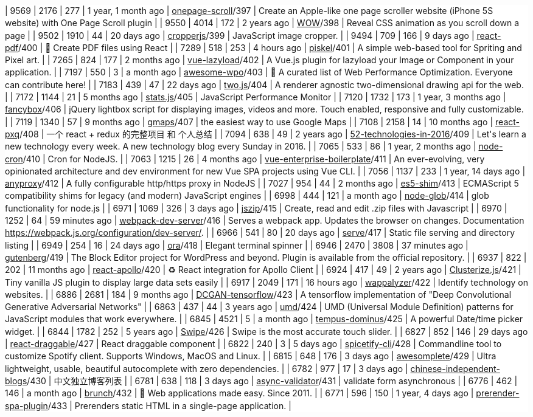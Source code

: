 | 9569 | 2176 | 277 | 1 year, 1 month ago | [onepage-scroll](https://github.com/peachananr/onepage-scroll)/397 | Create an Apple-like one page scroller website (iPhone 5S website) with One Page Scroll plugin |
| 9550 | 4014 | 172 | 2 years ago | [WOW](https://github.com/matthieua/WOW)/398 | Reveal CSS animation as you scroll down a page |
| 9502 | 1910 | 44 | 20 days ago | [cropperjs](https://github.com/fengyuanchen/cropperjs)/399 | JavaScript image cropper. |
| 9494 | 709 | 166 | 9 days ago | [react-pdf](https://github.com/diegomura/react-pdf)/400 | 📄  Create PDF files using React |
| 7289 | 518 | 253 | 4 hours ago | [piskel](https://github.com/piskelapp/piskel)/401 | A simple web-based tool for Spriting and Pixel art. |
| 7265 | 824 | 177 | 2 months ago | [vue-lazyload](https://github.com/hilongjw/vue-lazyload)/402 | A Vue.js plugin for lazyload your Image or Component in your application. |
| 7197 | 550 | 3 | a month ago | [awesome-wpo](https://github.com/davidsonfellipe/awesome-wpo)/403 | :pencil: A curated list of Web Performance Optimization. Everyone can contribute here! |
| 7183 | 439 | 47 | 22 days ago | [two.js](https://github.com/jonobr1/two.js)/404 | A renderer agnostic two-dimensional drawing api for the web. |
| 7172 | 1144 | 21 | 5 months ago | [stats.js](https://github.com/mrdoob/stats.js)/405 | JavaScript Performance Monitor |
| 7120 | 1732 | 173 | 1 year, 3 months ago | [fancybox](https://github.com/fancyapps/fancybox)/406 | jQuery lightbox script for displaying images, videos and more. Touch enabled, responsive and fully customizable.  |
| 7119 | 1340 | 57 | 9 months ago | [gmaps](https://github.com/hpneo/gmaps)/407 | the easiest way to use Google Maps |
| 7108 | 2158 | 14 | 10 months ago | [react-pxq](https://github.com/bailicangdu/react-pxq)/408 | 一个 react + redux 的完整项目 和 个人总结 |
| 7094 | 638 | 49 | 2 years ago | [52-technologies-in-2016](https://github.com/shekhargulati/52-technologies-in-2016)/409 | Let's learn a new technology every week. A new technology blog every Sunday in 2016. |
| 7065 | 533 | 86 | 1 year, 2 months ago | [node-cron](https://github.com/kelektiv/node-cron)/410 | Cron for NodeJS. |
| 7063 | 1215 | 26 | 4 months ago | [vue-enterprise-boilerplate](https://github.com/bencodezen/vue-enterprise-boilerplate)/411 | An ever-evolving, very opinionated architecture and dev environment for new Vue SPA projects using Vue CLI. |
| 7056 | 1137 | 233 | 1 year, 14 days ago | [anyproxy](https://github.com/alibaba/anyproxy)/412 | A fully configurable http/https proxy in NodeJS |
| 7027 | 954 | 44 | 2 months ago | [es5-shim](https://github.com/es-shims/es5-shim)/413 | ECMAScript 5 compatibility shims for legacy (and modern) JavaScript engines |
| 6998 | 444 | 121 | a month ago | [node-glob](https://github.com/isaacs/node-glob)/414 | glob functionality for node.js |
| 6971 | 1069 | 326 | 3 days ago | [jszip](https://github.com/Stuk/jszip)/415 | Create, read and edit .zip files with Javascript |
| 6970 | 1252 | 64 | 59 minutes ago | [webpack-dev-server](https://github.com/webpack/webpack-dev-server)/416 | Serves a webpack app. Updates the browser on changes. Documentation https://webpack.js.org/configuration/dev-server/. |
| 6966 | 541 | 80 | 20 days ago | [serve](https://github.com/vercel/serve)/417 | Static file serving and directory listing |
| 6949 | 254 | 16 | 24 days ago | [ora](https://github.com/sindresorhus/ora)/418 | Elegant terminal spinner |
| 6946 | 2470 | 3808 | 37 minutes ago | [gutenberg](https://github.com/WordPress/gutenberg)/419 | The Block Editor project for WordPress and beyond. Plugin is available from the official repository. |
| 6937 | 822 | 202 | 11 months ago | [react-apollo](https://github.com/apollographql/react-apollo)/420 | :recycle: React integration for Apollo Client |
| 6924 | 417 | 49 | 2 years ago | [Clusterize.js](https://github.com/NeXTs/Clusterize.js)/421 | Tiny vanilla JS plugin to display large data sets easily |
| 6917 | 2049 | 171 | 16 hours ago | [wappalyzer](https://github.com/AliasIO/wappalyzer)/422 | Identify technology on websites. |
| 6886 | 2681 | 184 | 9 months ago | [DCGAN-tensorflow](https://github.com/carpedm20/DCGAN-tensorflow)/423 | A tensorflow implementation of "Deep Convolutional Generative Adversarial Networks" |
| 6863 | 437 | 44 | 3 years ago | [umd](https://github.com/umdjs/umd)/424 | UMD (Universal Module Definition) patterns for JavaScript modules that work everywhere. |
| 6845 | 4521 | 5 | a month ago | [tempus-dominus](https://github.com/Eonasdan/tempus-dominus)/425 | A powerful Date/time picker widget. |
| 6844 | 1782 | 252 | 5 years ago | [Swipe](https://github.com/thebird/Swipe)/426 | Swipe is the most accurate touch slider. |
| 6827 | 852 | 146 | 29 days ago | [react-draggable](https://github.com/react-grid-layout/react-draggable)/427 | React draggable component |
| 6822 | 240 | 3 | 5 days ago | [spicetify-cli](https://github.com/khanhas/spicetify-cli)/428 | Commandline tool to customize Spotify client. Supports Windows, MacOS and Linux. |
| 6815 | 648 | 176 | 3 days ago | [awesomplete](https://github.com/LeaVerou/awesomplete)/429 | Ultra lightweight, usable, beautiful autocomplete with zero dependencies. |
| 6782 | 977 | 17 | 3 days ago | [chinese-independent-blogs](https://github.com/timqian/chinese-independent-blogs)/430 | 中文独立博客列表 |
| 6781 | 638 | 118 | 3 days ago | [async-validator](https://github.com/yiminghe/async-validator)/431 | validate form asynchronous |
| 6776 | 462 | 146 | a month ago | [brunch](https://github.com/brunch/brunch)/432 | :fork_and_knife: Web applications made easy. Since 2011. |
| 6771 | 596 | 150 | 1 year, 4 days ago | [prerender-spa-plugin](https://github.com/chrisvfritz/prerender-spa-plugin)/433 | Prerenders static HTML in a single-page application. |